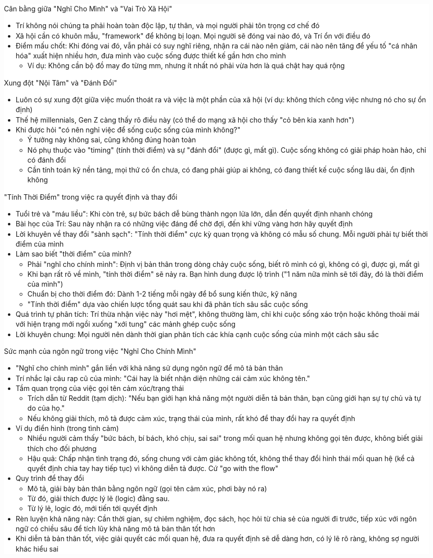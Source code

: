 Cân bằng giữa "Nghĩ Cho Mình" và "Vai Trò Xã Hội"

- Trí không nói chúng ta phải hoàn toàn độc lập, tự thân, và mọi người phải tôn trọng cơ chế đó
- Xã hội cần có khuôn mẫu, "framework" để không bị loạn. Mọi người sẽ đóng vai nào đó, và Trí ổn với điều đó
- Điểm mấu chốt: Khi đóng vai đó, vẫn phải có suy nghĩ riêng, nhận ra cái nào nên giảm, cái nào nên tăng để yếu tố "cá nhân hóa" xuất hiện nhiều hơn, đưa mình vào cuộc sống được thiết kế gần hơn cho mình
  - Ví dụ: Không cần bộ đồ may đo từng mm, nhưng ít nhất nó phải vừa hơn là quá chật hay quá rộng

Xung đột "Nội Tâm" và "Đánh Đổi"

- Luôn có sự xung đột giữa việc muốn thoát ra và việc là một phần của xã hội (ví dụ: không thích công việc nhưng nó cho sự ổn định)
- Thế hệ millennials, Gen Z càng thấy rõ điều này (có thể do mạng xã hội cho thấy "cỏ bên kia xanh hơn")
- Khi được hỏi "có nên nghỉ việc để sống cuộc sống của mình không?"
  - Ý tưởng này không sai, cũng không đúng hoàn toàn
  - Nó phụ thuộc vào "timing" (tính thời điểm) và sự "đánh đổi" (được gì, mất gì). Cuộc sống không có giải pháp hoàn hảo, chỉ có đánh đổi
  - Cần tính toán kỹ nền tảng, mọi thứ có ổn chưa, có đang phải giúp ai không, có đang thiết kế cuộc sống lâu dài, ổn định không

"Tính Thời Điểm" trong việc ra quyết định và thay đổi

- Tuổi trẻ và "máu liều": Khi còn trẻ, sự bức bách dễ bùng thành ngọn lửa lớn, dẫn đến quyết định nhanh chóng
- Bài học của Trí: Sau này nhận ra có những việc đáng để chờ đợi, đến khi vững vàng hơn hãy quyết định
- Lời khuyên về thay đổi "sành sạch": "Tính thời điểm" cực kỳ quan trọng và không có mẫu số chung. Mỗi người phải tự biết thời điểm của mình
- Làm sao biết "thời điểm" của mình?
  - Phải "nghĩ cho chính mình": Định vị bản thân trong dòng chảy cuộc sống, biết rõ mình có gì, không có gì, được gì, mất gì
  - Khi bạn rất rõ về mình, "tính thời điểm" sẽ nảy ra. Bạn hình dung được lộ trình ("1 năm nữa mình sẽ tới đây, đó là thời điểm của mình")
  - Chuẩn bị cho thời điểm đó: Dành 1-2 tiếng mỗi ngày để bổ sung kiến thức, kỹ năng
  - "Tính thời điểm" dựa vào chiến lược tổng quát sau khi đã phân tích sâu sắc cuộc sống
- Quá trình tự phân tích: Trí thừa nhận việc này "hơi mệt", không thường làm, chỉ khi cuộc sống xáo trộn hoặc không thoải mái với hiện trạng mới ngồi xuống "xới tung" các mảnh ghép cuộc sống
- Lời khuyên chung: Mọi người nên dành thời gian phân tích các khía cạnh cuộc sống của mình một cách sâu sắc

Sức mạnh của ngôn ngữ trong việc "Nghĩ Cho Chính Mình"

- "Nghĩ cho chính mình" gắn liền với khả năng sử dụng ngôn ngữ để mô tả bản thân
- Trí nhắc lại câu rap cũ của mình: "Cái hay là biết nhận diện những cái cảm xúc không tên."
- Tầm quan trọng của việc gọi tên cảm xúc/trạng thái
  - Trích dẫn từ Reddit (tạm dịch): "Nếu bạn giới hạn khả năng một người diễn tả bản thân, bạn cũng giới hạn sự tự chủ và tự do của họ."
  - Nếu không giải thích, mô tả được cảm xúc, trạng thái của mình, rất khó để thay đổi hay ra quyết định
- Ví dụ điển hình (trong tình cảm)
  - Nhiều người cảm thấy "bức bách, bí bách, khó chịu, sai sai" trong mối quan hệ nhưng không gọi tên được, không biết giải thích cho đối phương
  - Hậu quả: Chấp nhận tình trạng đó, sống chung với cảm giác không tốt, không thể thay đổi hình thái mối quan hệ (kể cả quyết định chia tay hay tiếp tục) vì không diễn tả được. Cứ "go with the flow"
- Quy trình để thay đổi
  - Mô tả, giải bày bản thân bằng ngôn ngữ (gọi tên cảm xúc, phơi bày nó ra)
  - Từ đó, giải thích được lý lẽ (logic) đằng sau.
  - Từ lý lẽ, logic đó, mới tiến tới quyết định
- Rèn luyện khả năng này: Cần thời gian, sự chiêm nghiệm, đọc sách, học hỏi từ chia sẻ của người đi trước, tiếp xúc với ngôn ngữ có chiều sâu để tích lũy khả năng mô tả bản thân tốt hơn
- Khi diễn tả bản thân tốt, việc giải quyết các mối quan hệ, đưa ra quyết định sẽ dễ dàng hơn, có lý lẽ rõ ràng, không sợ người khác hiểu sai
